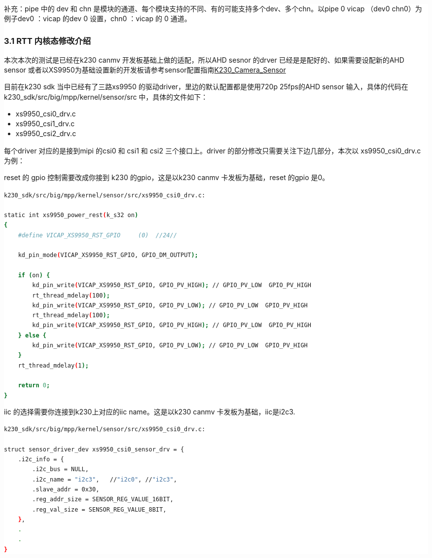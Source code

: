 补充：pipe 中的 dev 和 chn 是模块的通道、每个模块支持的不同、有的可能支持多个dev、多个chn。以pipe 0 vicap （dev0 chn0）为例子dev0 ：vicap 的dev 0 设置，chn0 ：vicap 的 0 通道。

### 3.1 RTT 内核态修改介绍

本次本次的测试是已经在k230 canmv 开发板基础上做的适配，所以AHD sesnor 的drver 已经是是配好的、如果需要设配新的AHD sensor 或者以XS9950为基础设置新的开发板请参考sensor配置指南[K230_Camera_Sensor](../../01_software/board/mpp/K230_Camera_Sensor%E9%80%82%E9%85%8D%E6%8C%87%E5%8D%97.md)

目前在k230 sdk 当中已经有了三路xs9950 的驱动driver，里边的默认配置都是使用720p 25fps的AHD sensor 输入，具体的代码在k230_sdk/src/big/mpp/kernel/sensor/src 中，具体的文件如下：

- xs9950_csi0_drv.c
- xs9950_csi1_drv.c
- xs9950_csi2_drv.c

每个driver 对应的是接到mipi 的csi0 和 csi1 和 csi2 三个接口上。driver 的部分修改只需要关注下边几部分，本次以 xs9950_csi0_drv.c 为例：

reset 的 gpio 控制需要改成你接到 k230 的gpio，这是以k230 canmv 卡发板为基础，reset 的gpio 是0。

```sh
k230_sdk/src/big/mpp/kernel/sensor/src/xs9950_csi0_drv.c:

static int xs9950_power_rest(k_s32 on)
{
    #define VICAP_XS9950_RST_GPIO     (0)  //24// 

    kd_pin_mode(VICAP_XS9950_RST_GPIO, GPIO_DM_OUTPUT);

    if (on) {
        kd_pin_write(VICAP_XS9950_RST_GPIO, GPIO_PV_HIGH); // GPIO_PV_LOW  GPIO_PV_HIGH
        rt_thread_mdelay(100);
        kd_pin_write(VICAP_XS9950_RST_GPIO, GPIO_PV_LOW); // GPIO_PV_LOW  GPIO_PV_HIGH
        rt_thread_mdelay(100);
        kd_pin_write(VICAP_XS9950_RST_GPIO, GPIO_PV_HIGH); // GPIO_PV_LOW  GPIO_PV_HIGH
    } else {
        kd_pin_write(VICAP_XS9950_RST_GPIO, GPIO_PV_LOW); // GPIO_PV_LOW  GPIO_PV_HIGH
    }
    rt_thread_mdelay(1);

    return 0;
}
```

iic 的选择需要你连接到k230上对应的iic name。这是以k230 canmv 卡发板为基础，iic是i2c3.

```sh
k230_sdk/src/big/mpp/kernel/sensor/src/xs9950_csi0_drv.c:

struct sensor_driver_dev xs9950_csi0_sensor_drv = {
    .i2c_info = {
        .i2c_bus = NULL,
        .i2c_name = "i2c3",   //"i2c0", //"i2c3",
        .slave_addr = 0x30,
        .reg_addr_size = SENSOR_REG_VALUE_16BIT,
        .reg_val_size = SENSOR_REG_VALUE_8BIT,
    },
    .
    .
}
```
